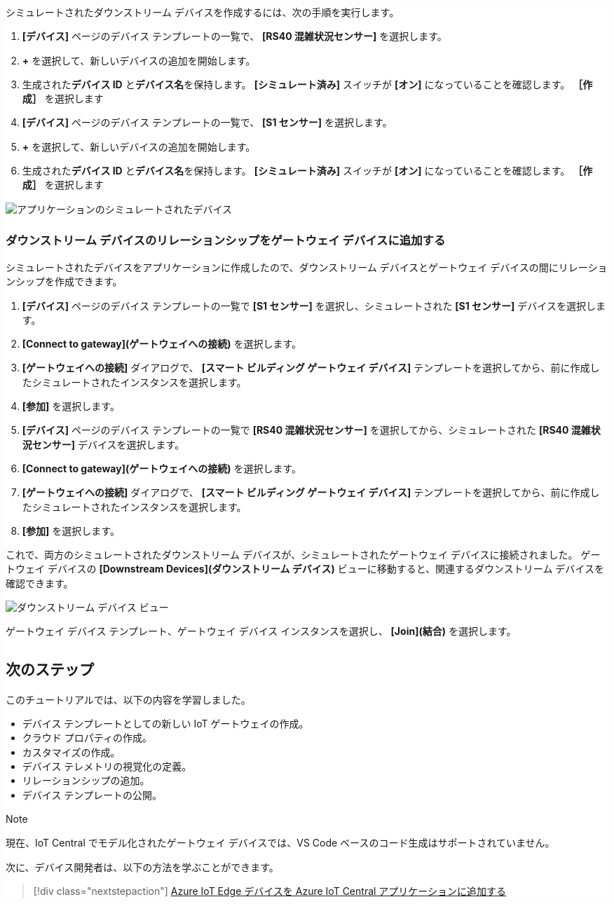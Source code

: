 シミュレートされたダウンストリーム デバイスを作成するには、次の手順を実行します。

1. **[デバイス]** ページのデバイス テンプレートの一覧で、 **[RS40 混雑状況センサー]** を選択します。

1. **+** を選択して、新しいデバイスの追加を開始します。

1. 生成された**デバイス ID** と**デバイス名**を保持します。 **[シミュレート済み]** スイッチが **[オン]** になっていることを確認します。 **［作成］** を選択します

1. **[デバイス]** ページのデバイス テンプレートの一覧で、 **[S1 センサー]** を選択します。

1. **+** を選択して、新しいデバイスの追加を開始します。

1. 生成された**デバイス ID** と**デバイス名**を保持します。 **[シミュレート済み]** スイッチが **[オン]** になっていることを確認します。 **［作成］** を選択します

![アプリケーションのシミュレートされたデバイス](./media/tutorial-define-gateway-device-type/simulated-devices.png)

### <a name="add-downstream-device-relationships-to-a-gateway-device"></a>ダウンストリーム デバイスのリレーションシップをゲートウェイ デバイスに追加する

シミュレートされたデバイスをアプリケーションに作成したので、ダウンストリーム デバイスとゲートウェイ デバイスの間にリレーションシップを作成できます。

1. **[デバイス]** ページのデバイス テンプレートの一覧で **[S1 センサー]** を選択し、シミュレートされた **[S1 センサー]** デバイスを選択します。

1. **[Connect to gateway]\(ゲートウェイへの接続\)** を選択します。

1. **[ゲートウェイへの接続]** ダイアログで、 **[スマート ビルディング ゲートウェイ デバイス]** テンプレートを選択してから、前に作成したシミュレートされたインスタンスを選択します。

1. **[参加]** を選択します。

1. **[デバイス]** ページのデバイス テンプレートの一覧で **[RS40 混雑状況センサー]** を選択してから、シミュレートされた **[RS40 混雑状況センサー]** デバイスを選択します。

1. **[Connect to gateway]\(ゲートウェイへの接続\)** を選択します。

1. **[ゲートウェイへの接続]** ダイアログで、 **[スマート ビルディング ゲートウェイ デバイス]** テンプレートを選択してから、前に作成したシミュレートされたインスタンスを選択します。

1. **[参加]** を選択します。

これで、両方のシミュレートされたダウンストリーム デバイスが、シミュレートされたゲートウェイ デバイスに接続されました。 ゲートウェイ デバイスの **[Downstream Devices]\(ダウンストリーム デバイス\)** ビューに移動すると、関連するダウンストリーム デバイスを確認できます。

![ダウンストリーム デバイス ビュー](./media/tutorial-define-gateway-device-type/downstream-device-view.png)

ゲートウェイ デバイス テンプレート、ゲートウェイ デバイス インスタンスを選択し、 **[Join]\(結合\)** を選択します。

## <a name="next-steps"></a>次のステップ

このチュートリアルでは、以下の内容を学習しました。

* デバイス テンプレートとしての新しい IoT ゲートウェイの作成。
* クラウド プロパティの作成。
* カスタマイズの作成。
* デバイス テレメトリの視覚化の定義。
* リレーションシップの追加。
* デバイス テンプレートの公開。

> [!NOTE]
> 現在、IoT Central でモデル化されたゲートウェイ デバイスでは、VS Code ベースのコード生成はサポートされていません。

次に、デバイス開発者は、以下の方法を学ぶことができます。

> [!div class="nextstepaction"]
> [Azure IoT Edge デバイスを Azure IoT Central アプリケーションに追加する](tutorial-add-edge-as-leaf-device.md)
